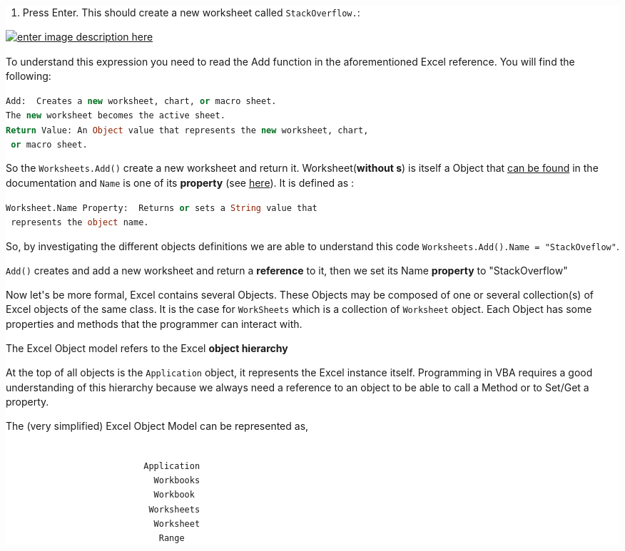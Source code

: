
1. Press Enter. This should create a new worksheet called `StackOverflow.`:

[<img src="https://i.stack.imgur.com/7YbHr.png" alt="enter image description here" />](https://i.stack.imgur.com/7YbHr.png)

To understand this expression you need to read the Add function in the aforementioned Excel reference. You will find the following:

```vb
Add:  Creates a new worksheet, chart, or macro sheet. 
The new worksheet becomes the active sheet. 
Return Value: An Object value that represents the new worksheet, chart,
 or macro sheet.

```

So the `Worksheets.Add()` create a new worksheet and return it. Worksheet(**without s**) is itself a Object that [can be found](https://msdn.microsoft.com/en-us/library/ff194464.aspx) in the documentation and  `Name`  is one of its **property** (see [here](https://msdn.microsoft.com/en-us/library/ff841127.aspx)). It is defined as :

```vb
Worksheet.Name Property:  Returns or sets a String value that 
 represents the object name.

```

So, by investigating the different objects definitions we are able to understand this code `Worksheets.Add().Name = "StackOveflow"`.

`Add()` creates and add a new worksheet and return a **reference** to it, then we set its Name **property** to "StackOverflow"

Now let's be more formal, Excel contains several Objects. These Objects may be composed of one or several collection(s) of Excel objects of the same class.  It is the case for `WorkSheets` which is a collection of  `Worksheet` object. Each Object has some properties and methods that the programmer can interact with.

> 
The Excel Object model refers to the Excel **object hierarchy**


At the top of all objects is the `Application` object, it represents the Excel instance itself. Programming in VBA  requires a good understanding of this hierarchy because we always need a reference to an object to be able to call a Method or to Set/Get a property.

The (very simplified) Excel Object Model can be represented as,

```

                           Application
                             Workbooks
                             Workbook
                            Worksheets
                             Worksheet
                              Range

```
